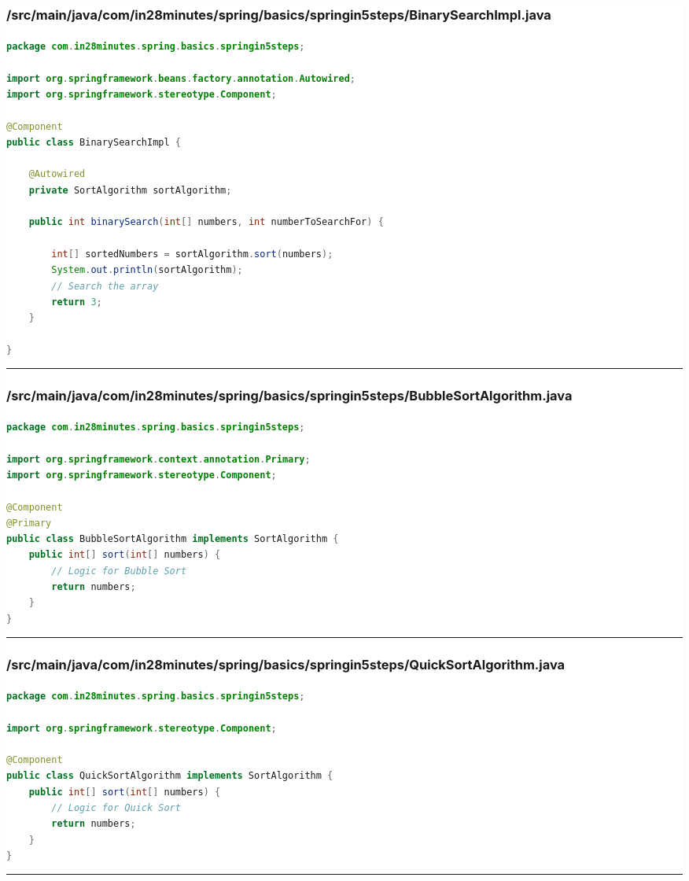 ### /src/main/java/com/in28minutes/spring/basics/springin5steps/BinarySearchImpl.java

```java
package com.in28minutes.spring.basics.springin5steps;

import org.springframework.beans.factory.annotation.Autowired;
import org.springframework.stereotype.Component;

@Component
public class BinarySearchImpl {

	@Autowired
	private SortAlgorithm sortAlgorithm;
	
	public int binarySearch(int[] numbers, int numberToSearchFor) {

		int[] sortedNumbers = sortAlgorithm.sort(numbers);
		System.out.println(sortAlgorithm);
		// Search the array
		return 3;
	}

}
```
---

### /src/main/java/com/in28minutes/spring/basics/springin5steps/BubbleSortAlgorithm.java

```java
package com.in28minutes.spring.basics.springin5steps;

import org.springframework.context.annotation.Primary;
import org.springframework.stereotype.Component;

@Component
@Primary
public class BubbleSortAlgorithm implements SortAlgorithm {
	public int[] sort(int[] numbers) {
		// Logic for Bubble Sort
		return numbers;
	}
}
```
---

### /src/main/java/com/in28minutes/spring/basics/springin5steps/QuickSortAlgorithm.java

```java
package com.in28minutes.spring.basics.springin5steps;

import org.springframework.stereotype.Component;

@Component
public class QuickSortAlgorithm implements SortAlgorithm {
	public int[] sort(int[] numbers) {
		// Logic for Quick Sort
		return numbers;
	}
}
```
---
